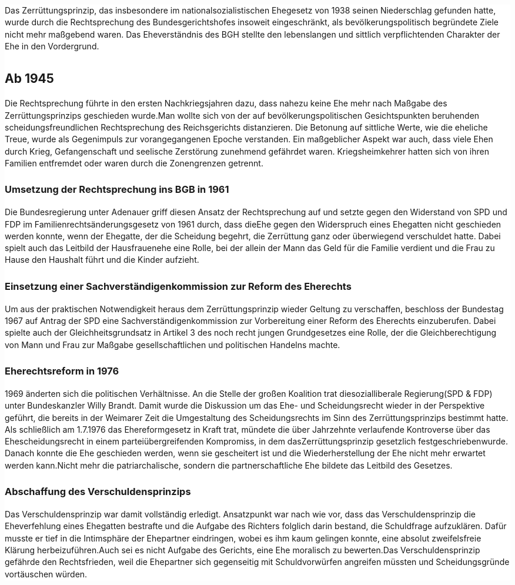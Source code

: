 Das Zerrüttungsprinzip, das insbesondere im nationalsozialistischen Ehegesetz von 1938 seinen Niederschlag gefunden hatte, wurde durch die Rechtsprechung des Bundesgerichtshofes insoweit eingeschränkt, als bevölkerungspolitisch begründete Ziele nicht mehr maßgebend waren. Das Eheverständnis des BGH stellte den lebenslangen und sittlich verpflichtenden Charakter der Ehe in den Vordergrund.

## Ab 1945

Die Rechtsprechung führte in den ersten Nachkriegsjahren dazu, dass nahezu keine Ehe mehr nach Maßgabe des Zerrüttungsprinzips geschieden wurde.Man wollte sich von der auf bevölkerungspolitischen Gesichtspunkten beruhenden scheidungsfreundlichen Rechtsprechung des Reichsgerichts distanzieren. Die Betonung auf sittliche Werte, wie die eheliche Treue, wurde als Gegenimpuls zur vorangegangenen Epoche verstanden. Ein maßgeblicher Aspekt war auch, dass viele Ehen durch Krieg, Gefangenschaft und seelische Zerstörung zunehmend gefährdet waren. Kriegsheimkehrer hatten sich von ihren Familien entfremdet oder waren durch die Zonengrenzen getrennt.

### Umsetzung der Rechtsprechung ins BGB in 1961

Die Bundesregierung unter Adenauer griff diesen Ansatz der Rechtsprechung auf und setzte gegen den Widerstand von SPD und FDP im Familienrechtsänderungsgesetz von 1961 durch, dass dieEhe gegen den Widerspruch eines Ehegatten nicht geschieden werden konnte, wenn der Ehegatte, der die Scheidung begehrt, die Zerrüttung ganz oder überwiegend verschuldet hatte. Dabei spielt auch das Leitbild der Hausfrauenehe eine Rolle, bei der allein der Mann das Geld für die Familie verdient und die Frau zu Hause den Haushalt führt und die Kinder aufzieht.

### Einsetzung einer Sachverständigenkommission zur Reform des Eherechts

Um aus der praktischen Notwendigkeit heraus dem Zerrüttungsprinzip wieder Geltung zu verschaffen, beschloss der Bundestag 1967 auf Antrag der SPD eine Sachverständigenkommission zur Vorbereitung einer Reform des Eherechts einzuberufen. Dabei spielte auch der Gleichheitsgrundsatz in Artikel 3 des noch recht jungen Grundgesetzes eine Rolle, der die Gleichberechtigung von Mann und Frau zur Maßgabe gesellschaftlichen und politischen Handelns machte.

### Eherechtsreform in 1976

1969 änderten sich die politischen Verhältnisse. An die Stelle der großen Koalition trat diesozialliberale Regierung(SPD & FDP) unter Bundeskanzler Willy Brandt. Damit wurde die Diskussion um das Ehe- und Scheidungsrecht wieder in der Perspektive geführt, die bereits in der Weimarer Zeit die Umgestaltung des Scheidungsrechts im Sinn des Zerrüttungsprinzips bestimmt hatte. Als schließlich am 1.7.1976 das Ehereformgesetz in Kraft trat, mündete die über Jahrzehnte verlaufende Kontroverse über das Ehescheidungsrecht in einem parteiübergreifenden Kompromiss, in dem dasZerrüttungsprinzip gesetzlich festgeschriebenwurde. Danach konnte die Ehe geschieden werden, wenn sie gescheitert ist und die Wiederherstellung der Ehe nicht mehr erwartet werden kann.Nicht mehr die patriarchalische, sondern die partnerschaftliche Ehe bildete das Leitbild des Gesetzes.

### Abschaffung des Verschuldensprinzips

Das Verschuldensprinzip war damit vollständig erledigt. Ansatzpunkt war nach wie vor, dass das Verschuldensprinzip die Eheverfehlung eines Ehegatten bestrafte und die Aufgabe des Richters folglich darin bestand, die Schuldfrage aufzuklären. Dafür musste er tief in die Intimsphäre der Ehepartner eindringen, wobei es ihm kaum gelingen konnte, eine absolut zweifelsfreie Klärung herbeizuführen.Auch sei es nicht Aufgabe des Gerichts, eine Ehe moralisch zu bewerten.Das Verschuldensprinzip gefährde den Rechtsfrieden, weil die Ehepartner sich gegenseitig mit Schuldvorwürfen angreifen müssten und Scheidungsgründe vortäuschen würden.
